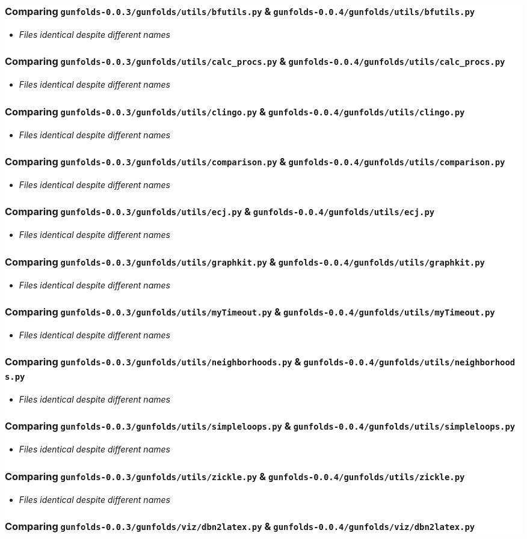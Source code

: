 ### Comparing `gunfolds-0.0.3/gunfolds/utils/bfutils.py` & `gunfolds-0.0.4/gunfolds/utils/bfutils.py`

 * *Files identical despite different names*

### Comparing `gunfolds-0.0.3/gunfolds/utils/calc_procs.py` & `gunfolds-0.0.4/gunfolds/utils/calc_procs.py`

 * *Files identical despite different names*

### Comparing `gunfolds-0.0.3/gunfolds/utils/clingo.py` & `gunfolds-0.0.4/gunfolds/utils/clingo.py`

 * *Files identical despite different names*

### Comparing `gunfolds-0.0.3/gunfolds/utils/comparison.py` & `gunfolds-0.0.4/gunfolds/utils/comparison.py`

 * *Files identical despite different names*

### Comparing `gunfolds-0.0.3/gunfolds/utils/ecj.py` & `gunfolds-0.0.4/gunfolds/utils/ecj.py`

 * *Files identical despite different names*

### Comparing `gunfolds-0.0.3/gunfolds/utils/graphkit.py` & `gunfolds-0.0.4/gunfolds/utils/graphkit.py`

 * *Files identical despite different names*

### Comparing `gunfolds-0.0.3/gunfolds/utils/myTimeout.py` & `gunfolds-0.0.4/gunfolds/utils/myTimeout.py`

 * *Files identical despite different names*

### Comparing `gunfolds-0.0.3/gunfolds/utils/neighborhoods.py` & `gunfolds-0.0.4/gunfolds/utils/neighborhoods.py`

 * *Files identical despite different names*

### Comparing `gunfolds-0.0.3/gunfolds/utils/simpleloops.py` & `gunfolds-0.0.4/gunfolds/utils/simpleloops.py`

 * *Files identical despite different names*

### Comparing `gunfolds-0.0.3/gunfolds/utils/zickle.py` & `gunfolds-0.0.4/gunfolds/utils/zickle.py`

 * *Files identical despite different names*

### Comparing `gunfolds-0.0.3/gunfolds/viz/dbn2latex.py` & `gunfolds-0.0.4/gunfolds/viz/dbn2latex.py`
